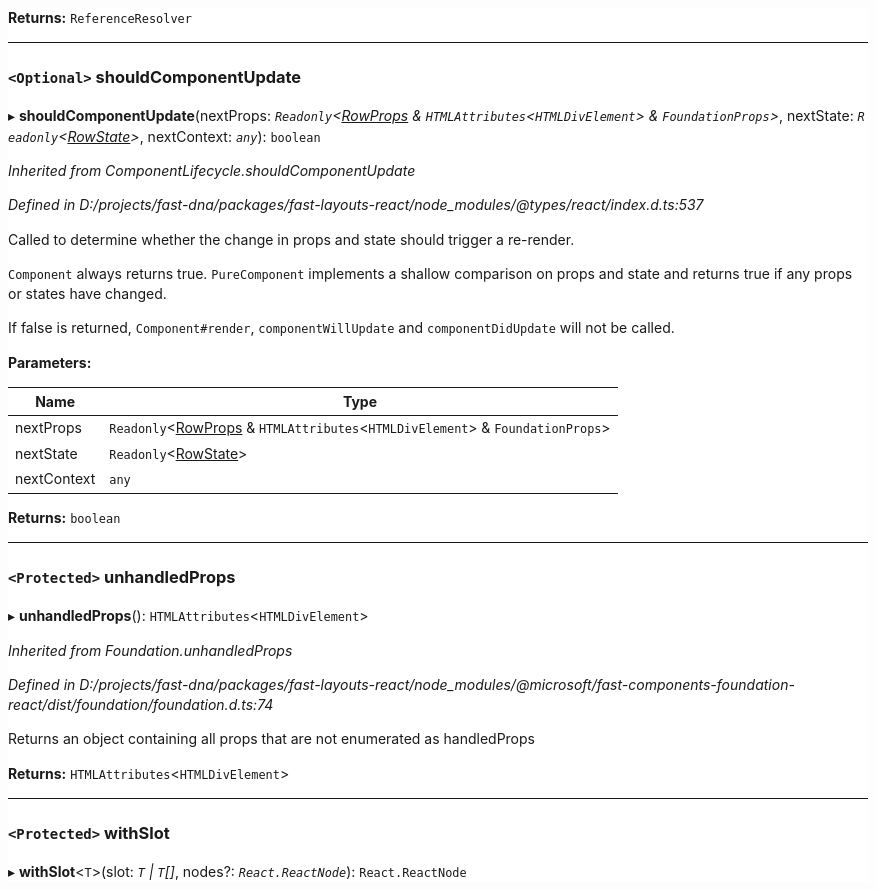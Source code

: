 **Returns:** `ReferenceResolver`

___
<a id="shouldcomponentupdate"></a>

### `<Optional>` shouldComponentUpdate

▸ **shouldComponentUpdate**(nextProps: *`Readonly`<[RowProps](../modules/_row_row_props_.md#rowprops) & `HTMLAttributes`<`HTMLDivElement`> & `FoundationProps`>*, nextState: *`Readonly`<[RowState](../interfaces/_row_row_.rowstate.md)>*, nextContext: *`any`*): `boolean`

*Inherited from ComponentLifecycle.shouldComponentUpdate*

*Defined in D:/projects/fast-dna/packages/fast-layouts-react/node_modules/@types/react/index.d.ts:537*

Called to determine whether the change in props and state should trigger a re-render.

`Component` always returns true. `PureComponent` implements a shallow comparison on props and state and returns true if any props or states have changed.

If false is returned, `Component#render`, `componentWillUpdate` and `componentDidUpdate` will not be called.

**Parameters:**

| Name | Type |
| ------ | ------ |
| nextProps | `Readonly`<[RowProps](../modules/_row_row_props_.md#rowprops) & `HTMLAttributes`<`HTMLDivElement`> & `FoundationProps`> |
| nextState | `Readonly`<[RowState](../interfaces/_row_row_.rowstate.md)> |
| nextContext | `any` |

**Returns:** `boolean`

___
<a id="unhandledprops"></a>

### `<Protected>` unhandledProps

▸ **unhandledProps**(): `HTMLAttributes`<`HTMLDivElement`>

*Inherited from Foundation.unhandledProps*

*Defined in D:/projects/fast-dna/packages/fast-layouts-react/node_modules/@microsoft/fast-components-foundation-react/dist/foundation/foundation.d.ts:74*

Returns an object containing all props that are not enumerated as handledProps

**Returns:** `HTMLAttributes`<`HTMLDivElement`>

___
<a id="withslot"></a>

### `<Protected>` withSlot

▸ **withSlot**<`T`>(slot: *`T` \| `T`[]*, nodes?: *`React.ReactNode`*): `React.ReactNode`

